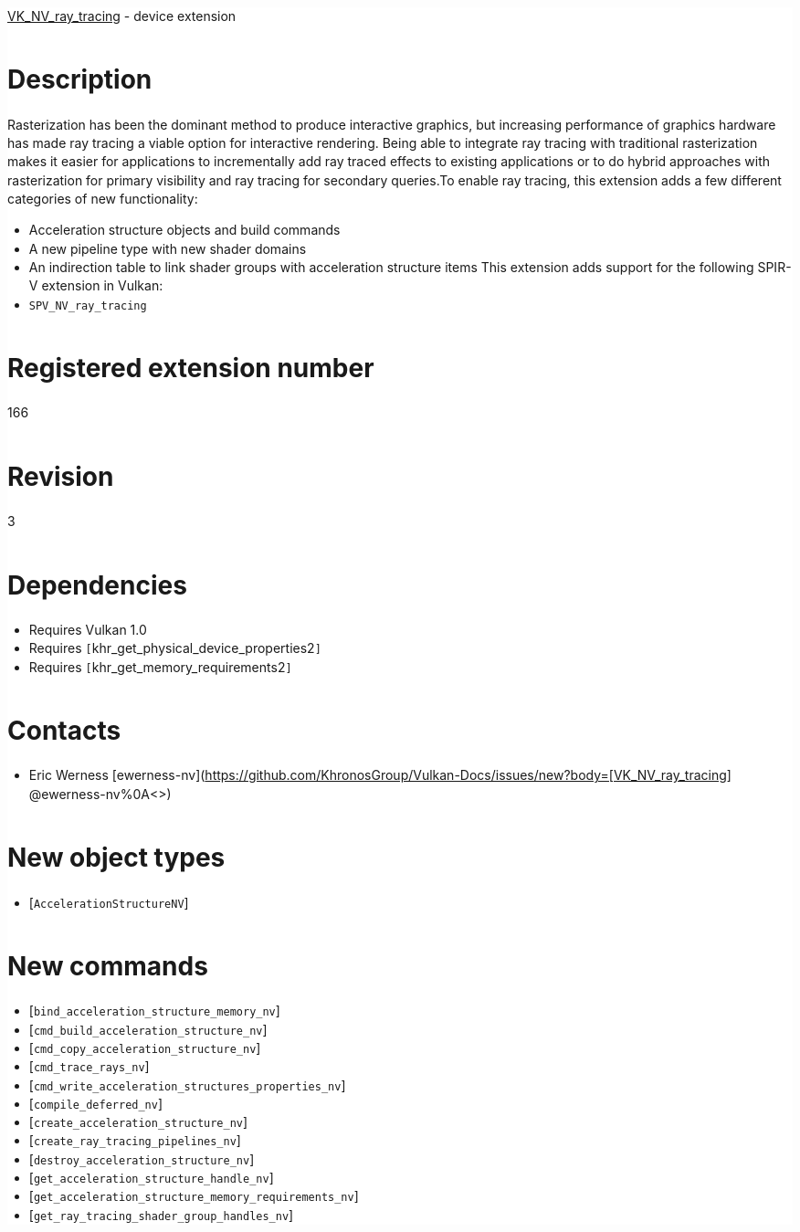 [VK_NV_ray_tracing](https://www.khronos.org/registry/vulkan/specs/1.3-extensions/man/html/VK_NV_ray_tracing.html) - device extension

# Description
Rasterization has been the dominant method to produce interactive graphics,
but increasing performance of graphics hardware has made ray tracing a
viable option for interactive rendering.
Being able to integrate ray tracing with traditional rasterization makes it
easier for applications to incrementally add ray traced effects to existing
applications or to do hybrid approaches with rasterization for primary
visibility and ray tracing for secondary queries.To enable ray tracing, this extension adds a few different categories of new
functionality:
- Acceleration structure objects and build commands
- A new pipeline type with new shader domains
- An indirection table to link shader groups with acceleration structure items
This extension adds support for the following SPIR-V extension in Vulkan:
- `SPV_NV_ray_tracing`

# Registered extension number
166

# Revision
3

# Dependencies
- Requires Vulkan 1.0
- Requires `[`khr_get_physical_device_properties2`]`
- Requires `[`khr_get_memory_requirements2`]`

# Contacts
- Eric Werness [ewerness-nv](https://github.com/KhronosGroup/Vulkan-Docs/issues/new?body=[VK_NV_ray_tracing] @ewerness-nv%0A<<Here describe the issue or question you have about the VK_NV_ray_tracing extension>>)

# New object types
- [`AccelerationStructureNV`]

# New commands
- [`bind_acceleration_structure_memory_nv`]
- [`cmd_build_acceleration_structure_nv`]
- [`cmd_copy_acceleration_structure_nv`]
- [`cmd_trace_rays_nv`]
- [`cmd_write_acceleration_structures_properties_nv`]
- [`compile_deferred_nv`]
- [`create_acceleration_structure_nv`]
- [`create_ray_tracing_pipelines_nv`]
- [`destroy_acceleration_structure_nv`]
- [`get_acceleration_structure_handle_nv`]
- [`get_acceleration_structure_memory_requirements_nv`]
- [`get_ray_tracing_shader_group_handles_nv`]
